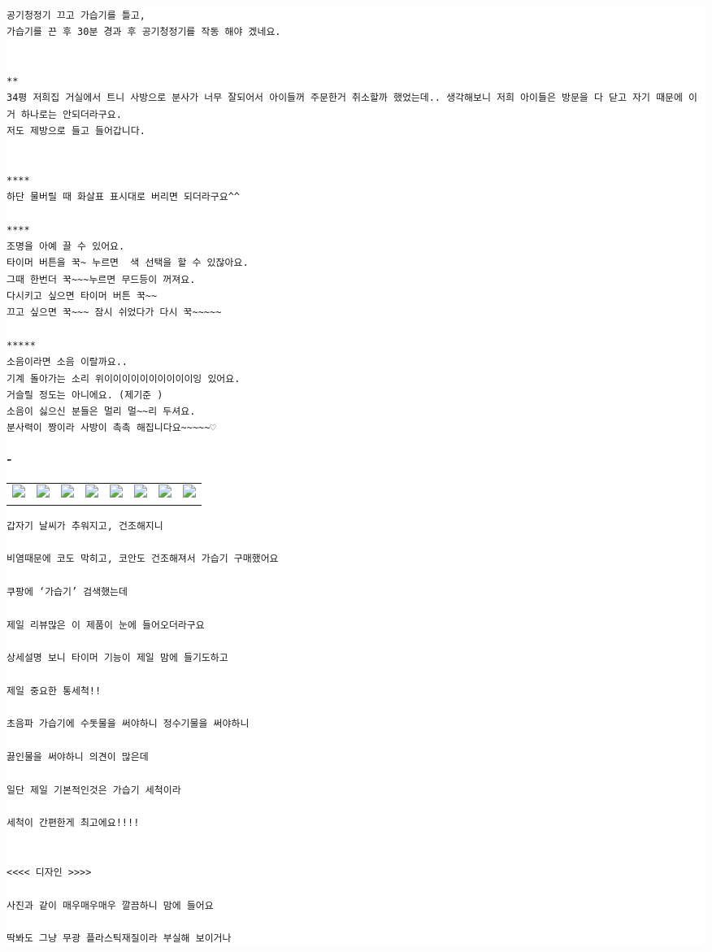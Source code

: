     공기청정기 끄고 가습기를 틀고,
    가습기를 끈 후 30분 경과 후 공기청정기를 작동 해야 겠네요.
    
    
    **
    34평 저희집 거실에서 트니 사방으로 분사가 너무 잘되어서 아이들꺼 주문한거 취소할까 했었는데.. 생각해보니 저희 아이들은 방문을 다 닫고 자기 때문에 이거 하나로는 안되더라구요.
    저도 제방으로 들고 들어갑니다.
    
    
    ****
    하단 물버릴 때 화살표 표시대로 버리면 되더라구요^^
    
    ****
    조명을 아예 끌 수 있어요.
    타이머 버튼을 꾹~ 누르면  색 선택을 할 수 있잖아요.
    그때 한번더 꾹~~~누르면 무드등이 꺼져요.
    다시키고 싶으면 타이머 버튼 꾹~~
    끄고 싶으면 꾹~~~ 잠시 쉬었다가 다시 꾹~~~~~
    
    *****
    소음이라면 소음 이랄까요..
    기계 돌아가는 소리 위이이이이이이이이이이잉 있어요.
    거슬릴 정도는 아니에요. (제기준 )
    소음이 싫으신 분들은 멀리 멀~~리 두셔요. 
    분사력이 짱이라 사방이 촉촉 해집니다요~~~~~♡

####    -
| | | | | | | | |
| --- | --- | --- | --- | --- | --- | --- | --- | 
| <img src = "https://thumbnail6.coupangcdn.com/thumbnails/local/320/image2/PRODUCTREVIEW/202110/25/8154834525912949506/25405236-7aff-473c-8a97-c0effc68cb0c.jpg" style="width: 100%; height: auto; margin-top: -2.31094px; opacity: 1;">| <img src = "https://thumbnail9.coupangcdn.com/thumbnails/local/320/image2/PRODUCTREVIEW/202110/25/8154834525912949506/e8c14e27-0251-41d8-aaf2-e750a4ca2de2.jpg" style="width: 100%; height: auto; margin-top: -2.31094px; opacity: 1;">| <img src = "https://thumbnail10.coupangcdn.com/thumbnails/local/320/image2/PRODUCTREVIEW/202110/25/8154834525912949506/3890ebe5-6acb-416c-8bdf-f0cb1f811598.jpg" style="width: 100%; height: auto; margin-top: -2.31094px; opacity: 1;">| <img src = "https://thumbnail6.coupangcdn.com/thumbnails/local/320/image2/PRODUCTREVIEW/202110/25/8154834525912949506/007c4b0d-3b4d-4228-bdbb-84de9f70b00b.jpg" style="width: 100%; height: auto; margin-top: -2.31094px; opacity: 1;">| <img src = "https://thumbnail6.coupangcdn.com/thumbnails/local/320/image2/PRODUCTREVIEW/202110/25/8154834525912949506/717aa06e-16b8-4ea5-a785-1daad578d22f.jpg" style="width: 100%; height: auto; margin-top: -2.31094px; opacity: 1;">| <img src = "https://thumbnail7.coupangcdn.com/thumbnails/local/320/image2/PRODUCTREVIEW/202110/25/8154834525912949506/c4f5160f-70ff-420a-8b1d-d5bd77af06d3.jpg" style="width: 100%; height: auto; margin-top: -2.31094px; opacity: 1;">| <img src = "https://thumbnail9.coupangcdn.com/thumbnails/local/320/image2/PRODUCTREVIEW/202110/25/8154834525912949506/00751c59-81ce-420d-9ffd-569e0b6f214d.jpg" style="width: 100%; height: auto; margin-top: -2.31094px; opacity: 1;">| <img src = "https://thumbnail10.coupangcdn.com/thumbnails/local/320/image2/PRODUCTREVIEW/202110/25/8154834525912949506/4c1e21ee-580c-4dbc-beb9-9c0ee1923b6c.jpg" style="width: 100%; height: auto; margin-top: -2.31094px; opacity: 1;">| 

    갑자기 날씨가 추워지고, 건조해지니
    
    비염때문에 코도 막히고, 코안도 건조해져서 가습기 구매했어요
    
    쿠팡에 ‘가습기’ 검색했는데 
    
    제일 리뷰많은 이 제품이 눈에 들어오더라구요
    
    상세설명 보니 타이머 기능이 제일 맘에 들기도하고
    
    제일 중요한 통세척!! 
    
    초음파 가습기에 수돗물을 써야하니 정수기물을 써야하니
    
    끓인물을 써야하니 의견이 많은데
    
    일단 제일 기본적인것은 가습기 세척이라 
    
    세척이 간편한게 최고에요!!!!
    
    
    <<<< 디자인 >>>>
    
    사진과 같이 매우매우매우 깔끔하니 맘에 들어요
    
    딱봐도 그냥 무광 플라스틱재질이라 부실해 보이거나
    